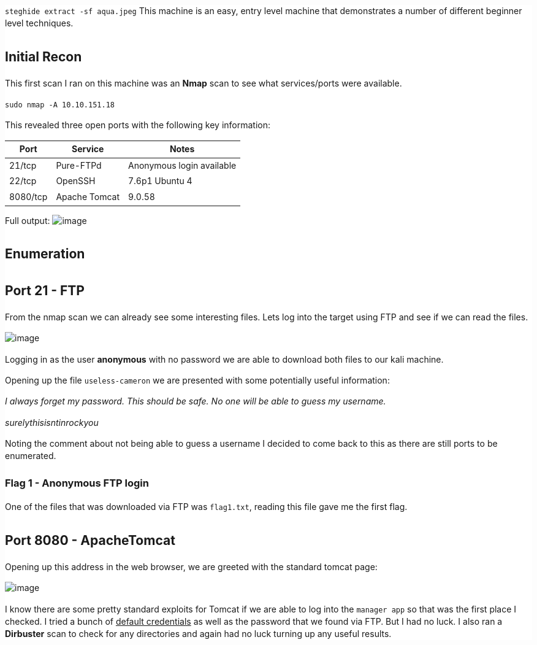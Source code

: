 ```steghide extract -sf aqua.jpeg```
This machine is an easy, entry level machine that demonstrates a number of different beginner level techniques.

## Initial Recon

This first scan I ran on this machine was an **Nmap** scan to see what services/ports were available.

```sudo nmap -A 10.10.151.18```

This revealed three open ports with the following key information:

| Port | Service | Notes |
| --- | --- | --- |
|21/tcp  | Pure-FTPd| Anonymous login available |
|22/tcp  | OpenSSH | 7.6p1 Ubuntu 4
|8080/tcp | Apache Tomcat | 9.0.58

Full output:
![image](https://user-images.githubusercontent.com/104072961/164224120-dc5f3b77-1f61-49d8-bf7e-11c1fb622974.png)

## Enumeration

## Port 21 - FTP

From the nmap scan we can already see some interesting files. Lets log into the target using FTP and see if we can read the files.

![image](https://user-images.githubusercontent.com/104072961/164224154-5fc36816-5b67-4af2-91d9-93bc467c78fc.png)

Logging in as the user **anonymous** with no password we are able to download both files to our kali machine.

Opening up the file `useless-cameron` we are presented with some potentially useful information:

*I always forget my password. This should be safe. No one will be able to guess my username.*

*surelythisisntinrockyou*

Noting the comment about not being able to guess a username I decided to come back to this as there are still ports to be enumerated.

### Flag 1 - Anonymous FTP login

One of the files that was downloaded via FTP was `flag1.txt`, reading this file gave me the first flag.

## Port 8080 - ApacheTomcat

Opening up this address in the web browser, we are greeted with the standard tomcat page:

![image](https://user-images.githubusercontent.com/104072961/164224191-552aa980-377d-4303-bb7b-4f64a93125d7.png)

I know there are some pretty standard exploits for Tomcat if we are able to log into the `manager app` so that was the first place I checked. I tried a bunch of [default credentials](https://github.com/netbiosX/Default-Credentials/blob/master/Apache-Tomcat-Default-Passwords.mdown) as well as the password that we found via FTP. But I had no luck. I also ran a **Dirbuster** scan to check for any directories and again had no luck turning up any useful results.

```